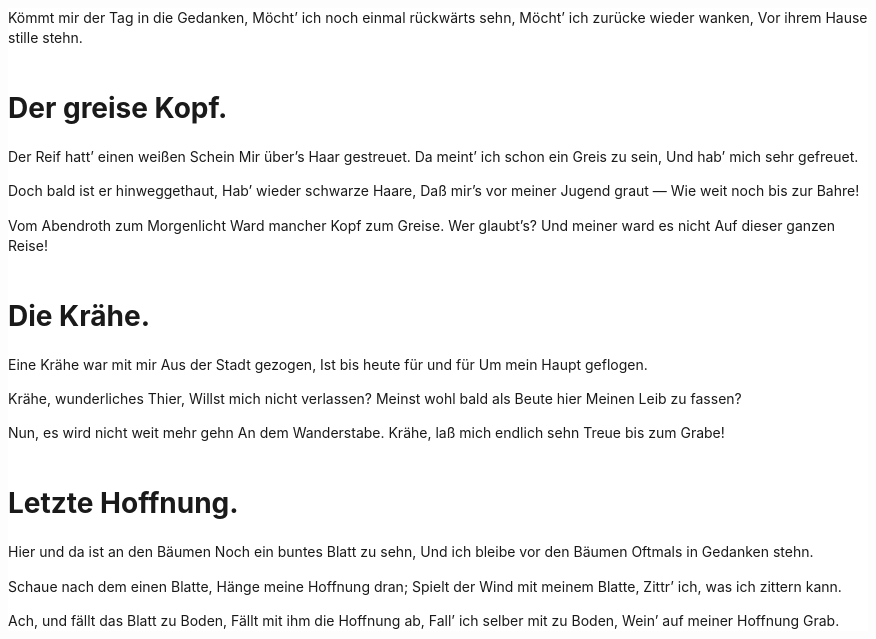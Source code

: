 Kömmt mir der Tag in die Gedanken,
Möcht’ ich noch einmal rückwärts sehn,
Möcht’ ich zurücke wieder wanken,
Vor ihrem Hause stille stehn.

# Der greise Kopf.

Der Reif hatt’ einen weißen Schein
Mir über’s Haar gestreuet.
Da meint’ ich schon ein Greis zu sein,
Und hab’ mich sehr gefreuet.

Doch bald ist er hinweggethaut,
Hab’ wieder schwarze Haare,
Daß mir’s vor meiner Jugend graut —
Wie weit noch bis zur Bahre!

Vom Abendroth zum Morgenlicht
Ward mancher Kopf zum Greise.
Wer glaubt’s? Und meiner ward es nicht
Auf dieser ganzen Reise!

# Die Krähe.

Eine Krähe war mit mir
Aus der Stadt gezogen,
Ist bis heute für und für
Um mein Haupt geflogen.

Krähe, wunderliches Thier,
Willst mich nicht verlassen?
Meinst wohl bald als Beute hier
Meinen Leib zu fassen?

Nun, es wird nicht weit mehr gehn
An dem Wanderstabe.
Krähe, laß mich endlich sehn
Treue bis zum Grabe! 

# Letzte Hoffnung.

Hier und da ist an den Bäumen
Noch ein buntes Blatt zu sehn,
Und ich bleibe vor den Bäumen
Oftmals in Gedanken stehn.

Schaue nach dem einen Blatte,
Hänge meine Hoffnung dran;
Spielt der Wind mit meinem Blatte,
Zittr’ ich, was ich zittern kann.

Ach, und fällt das Blatt zu Boden,
Fällt mit ihm die Hoffnung ab,
Fall’ ich selber mit zu Boden,
Wein’ auf meiner Hoffnung Grab. 
